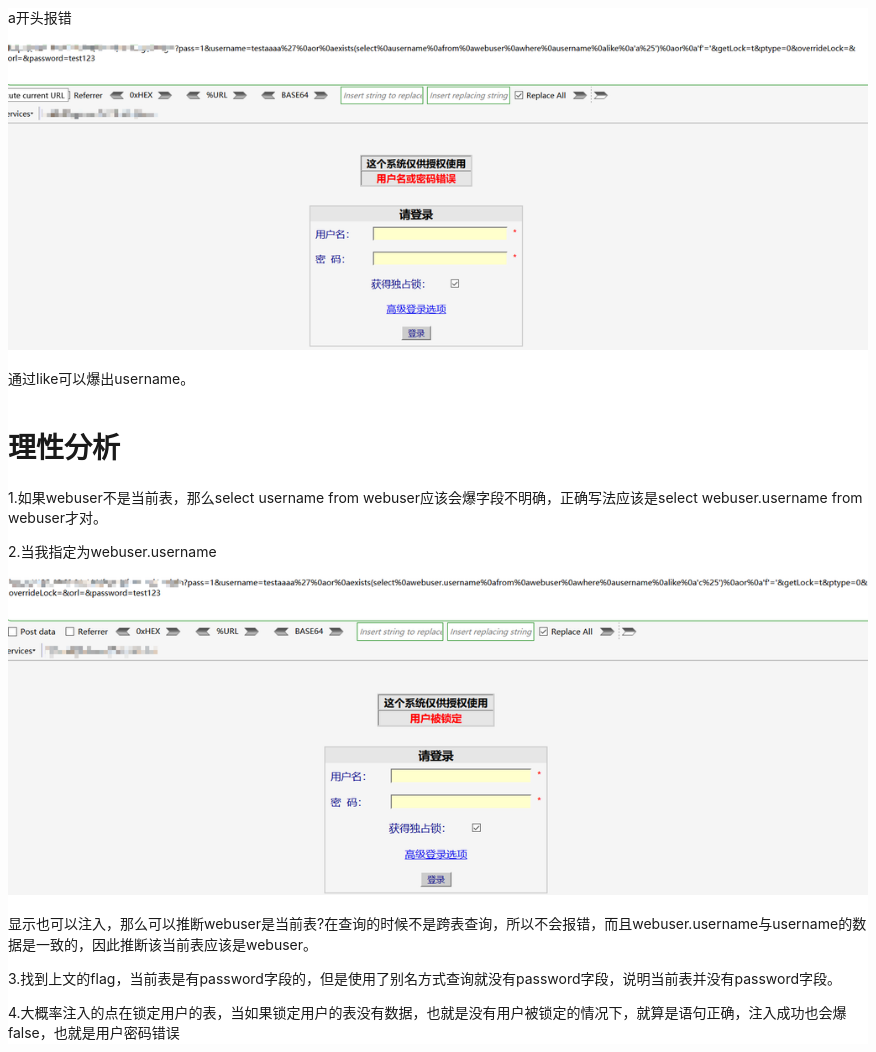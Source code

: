 a开头报错

![](/images/hard-sql/17.png)

通过like可以爆出username。

# 理性分析

1.如果webuser不是当前表，那么select username from webuser应该会爆字段不明确，正确写法应该是select webuser.username from webuser才对。

2.当我指定为webuser.username

![](/images/hard-sql/18.png)

显示也可以注入，那么可以推断webuser是当前表?在查询的时候不是跨表查询，所以不会报错，而且webuser.username与username的数据是一致的，因此推断该当前表应该是webuser。

3.找到上文的flag，当前表是有password字段的，但是使用了别名方式查询就没有password字段，说明当前表并没有password字段。

4.大概率注入的点在锁定用户的表，当如果锁定用户的表没有数据，也就是没有用户被锁定的情况下，就算是语句正确，注入成功也会爆false，也就是用户密码错误
